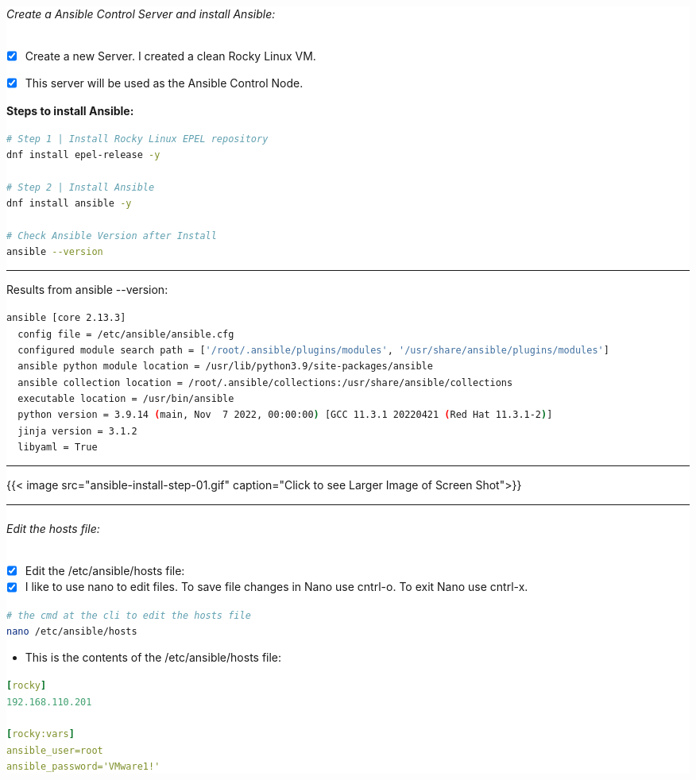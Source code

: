 ###### Create a Ansible Control Server and install Ansible:

- [x] Create a new Server. I created a clean Rocky Linux VM.  
- [x] This server will be used as the Ansible Control Node.  



**Steps to install Ansible:**
```bash
# Step 1 | Install Rocky Linux EPEL repository
dnf install epel-release -y

# Step 2 | Install Ansible
dnf install ansible -y

# Check Ansible Version after Install
ansible --version
```

---

Results from ansible --version:
```bash
ansible [core 2.13.3]
  config file = /etc/ansible/ansible.cfg
  configured module search path = ['/root/.ansible/plugins/modules', '/usr/share/ansible/plugins/modules']
  ansible python module location = /usr/lib/python3.9/site-packages/ansible
  ansible collection location = /root/.ansible/collections:/usr/share/ansible/collections
  executable location = /usr/bin/ansible
  python version = 3.9.14 (main, Nov  7 2022, 00:00:00) [GCC 11.3.1 20220421 (Red Hat 11.3.1-2)]
  jinja version = 3.1.2
  libyaml = True
```

---

{{< image src="ansible-install-step-01.gif" caption="Click to see Larger Image of Screen Shot">}}  

---  

###### Edit the hosts file:

- [x] Edit the /etc/ansible/hosts file:
- [x] I like to use nano to edit files. To save file changes in Nano use cntrl-o. To exit Nano use cntrl-x.

```bash
# the cmd at the cli to edit the hosts file
nano /etc/ansible/hosts
```

- This is the contents of the /etc/ansible/hosts file:

```yaml
[rocky]
192.168.110.201

[rocky:vars]
ansible_user=root
ansible_password='VMware1!'
```
